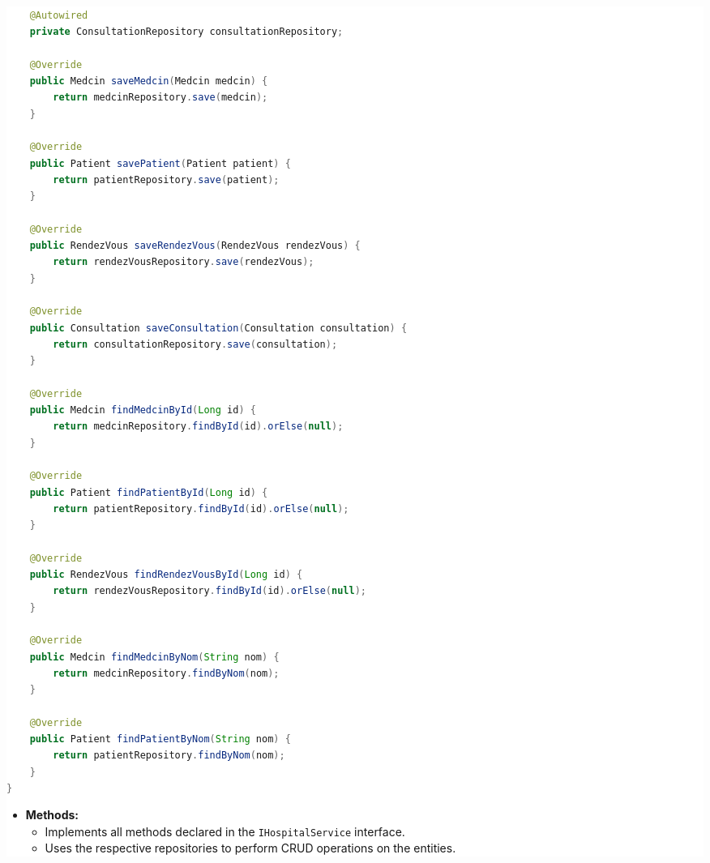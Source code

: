 ```java
    @Autowired
    private ConsultationRepository consultationRepository;

    @Override
    public Medcin saveMedcin(Medcin medcin) {
        return medcinRepository.save(medcin);
    }

    @Override
    public Patient savePatient(Patient patient) {
        return patientRepository.save(patient);
    }

    @Override
    public RendezVous saveRendezVous(RendezVous rendezVous) {
        return rendezVousRepository.save(rendezVous);
    }

    @Override
    public Consultation saveConsultation(Consultation consultation) {
        return consultationRepository.save(consultation);
    }

    @Override
    public Medcin findMedcinById(Long id) {
        return medcinRepository.findById(id).orElse(null);
    }

    @Override
    public Patient findPatientById(Long id) {
        return patientRepository.findById(id).orElse(null);
    }

    @Override
    public RendezVous findRendezVousById(Long id) {
        return rendezVousRepository.findById(id).orElse(null);
    }

    @Override
    public Medcin findMedcinByNom(String nom) {
        return medcinRepository.findByNom(nom);
    }

    @Override
    public Patient findPatientByNom(String nom) {
        return patientRepository.findByNom(nom);
    }
}
```

- **Methods:**
    - Implements all methods declared in the `IHospitalService` interface.
    - Uses the respective repositories to perform CRUD operations on the entities.
